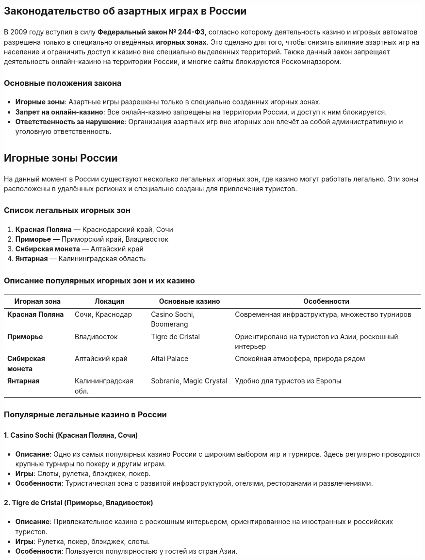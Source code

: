 ## Законодательство об азартных играх в России

В 2009 году вступил в силу **Федеральный закон № 244-ФЗ**, согласно которому деятельность казино и игровых автоматов разрешена только в специально отведённых **игорных зонах**. Это сделано для того, чтобы снизить влияние азартных игр на население и ограничить доступ к казино вне специально выделенных территорий. Также данный закон запрещает деятельность онлайн-казино на территории России, и многие сайты блокируются Роскомнадзором.

### Основные положения закона

- **Игорные зоны**: Азартные игры разрешены только в специально созданных игорных зонах.
- **Запрет на онлайн-казино**: Все онлайн-казино запрещены на территории России, и доступ к ним блокируется.
- **Ответственность за нарушение**: Организация азартных игр вне игорных зон влечёт за собой административную и уголовную ответственность.

## Игорные зоны России

На данный момент в России существуют несколько легальных игорных зон, где казино могут работать легально. Эти зоны расположены в удалённых регионах и специально созданы для привлечения туристов.

### Список легальных игорных зон

1. **Красная Поляна** — Краснодарский край, Сочи
2. **Приморье** — Приморский край, Владивосток
3. **Сибирская монета** — Алтайский край
4. **Янтарная** — Калининградская область

### Описание популярных игорных зон и их казино

| Игорная зона         | Локация           | Основные казино            | Особенности                              |
|----------------------|-------------------|----------------------------|------------------------------------------|
| **Красная Поляна**   | Сочи, Краснодар   | Casino Sochi, Boomerang    | Современная инфраструктура, множество турниров |
| **Приморье**         | Владивосток       | Tigre de Cristal           | Ориентировано на туристов из Азии, роскошный интерьер |
| **Сибирская монета** | Алтайский край    | Altai Palace               | Спокойная атмосфера, природа рядом       |
| **Янтарная**         | Калининградская обл. | Sobranie, Magic Crystal | Удобно для туристов из Европы           |

### Популярные легальные казино в России

#### 1. Casino Sochi (Красная Поляна, Сочи)
- **Описание**: Одно из самых популярных казино России с широким выбором игр и турниров. Здесь регулярно проводятся крупные турниры по покеру и другим играм.
- **Игры**: Слоты, рулетка, блэкджек, покер.
- **Особенности**: Туристическая зона с развитой инфраструктурой, отелями, ресторанами и развлечениями.

#### 2. Tigre de Cristal (Приморье, Владивосток)
- **Описание**: Привлекательное казино с роскошным интерьером, ориентированное на иностранных и российских туристов.
- **Игры**: Рулетка, покер, блэкджек, слоты.
- **Особенности**: Пользуется популярностью у гостей из стран Азии.
